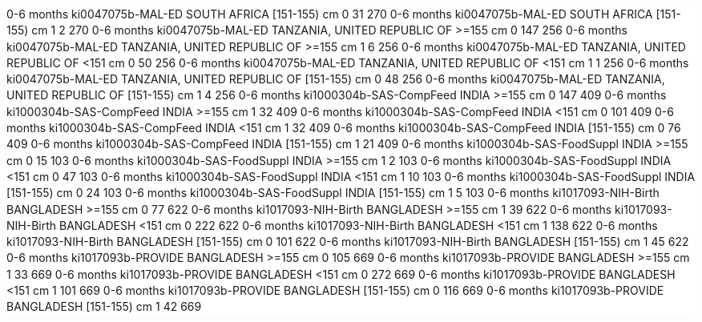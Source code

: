 0-6 months    ki0047075b-MAL-ED          SOUTH AFRICA                   [151-155) cm              0       31     270
0-6 months    ki0047075b-MAL-ED          SOUTH AFRICA                   [151-155) cm              1        2     270
0-6 months    ki0047075b-MAL-ED          TANZANIA, UNITED REPUBLIC OF   >=155 cm                  0      147     256
0-6 months    ki0047075b-MAL-ED          TANZANIA, UNITED REPUBLIC OF   >=155 cm                  1        6     256
0-6 months    ki0047075b-MAL-ED          TANZANIA, UNITED REPUBLIC OF   <151 cm                   0       50     256
0-6 months    ki0047075b-MAL-ED          TANZANIA, UNITED REPUBLIC OF   <151 cm                   1        1     256
0-6 months    ki0047075b-MAL-ED          TANZANIA, UNITED REPUBLIC OF   [151-155) cm              0       48     256
0-6 months    ki0047075b-MAL-ED          TANZANIA, UNITED REPUBLIC OF   [151-155) cm              1        4     256
0-6 months    ki1000304b-SAS-CompFeed    INDIA                          >=155 cm                  0      147     409
0-6 months    ki1000304b-SAS-CompFeed    INDIA                          >=155 cm                  1       32     409
0-6 months    ki1000304b-SAS-CompFeed    INDIA                          <151 cm                   0      101     409
0-6 months    ki1000304b-SAS-CompFeed    INDIA                          <151 cm                   1       32     409
0-6 months    ki1000304b-SAS-CompFeed    INDIA                          [151-155) cm              0       76     409
0-6 months    ki1000304b-SAS-CompFeed    INDIA                          [151-155) cm              1       21     409
0-6 months    ki1000304b-SAS-FoodSuppl   INDIA                          >=155 cm                  0       15     103
0-6 months    ki1000304b-SAS-FoodSuppl   INDIA                          >=155 cm                  1        2     103
0-6 months    ki1000304b-SAS-FoodSuppl   INDIA                          <151 cm                   0       47     103
0-6 months    ki1000304b-SAS-FoodSuppl   INDIA                          <151 cm                   1       10     103
0-6 months    ki1000304b-SAS-FoodSuppl   INDIA                          [151-155) cm              0       24     103
0-6 months    ki1000304b-SAS-FoodSuppl   INDIA                          [151-155) cm              1        5     103
0-6 months    ki1017093-NIH-Birth        BANGLADESH                     >=155 cm                  0       77     622
0-6 months    ki1017093-NIH-Birth        BANGLADESH                     >=155 cm                  1       39     622
0-6 months    ki1017093-NIH-Birth        BANGLADESH                     <151 cm                   0      222     622
0-6 months    ki1017093-NIH-Birth        BANGLADESH                     <151 cm                   1      138     622
0-6 months    ki1017093-NIH-Birth        BANGLADESH                     [151-155) cm              0      101     622
0-6 months    ki1017093-NIH-Birth        BANGLADESH                     [151-155) cm              1       45     622
0-6 months    ki1017093b-PROVIDE         BANGLADESH                     >=155 cm                  0      105     669
0-6 months    ki1017093b-PROVIDE         BANGLADESH                     >=155 cm                  1       33     669
0-6 months    ki1017093b-PROVIDE         BANGLADESH                     <151 cm                   0      272     669
0-6 months    ki1017093b-PROVIDE         BANGLADESH                     <151 cm                   1      101     669
0-6 months    ki1017093b-PROVIDE         BANGLADESH                     [151-155) cm              0      116     669
0-6 months    ki1017093b-PROVIDE         BANGLADESH                     [151-155) cm              1       42     669